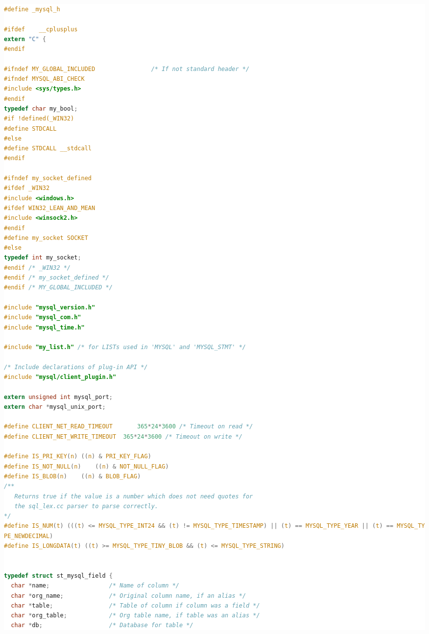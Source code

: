   ```C
  #define _mysql_h
  
  #ifdef	__cplusplus
  extern "C" {
  #endif
  
  #ifndef MY_GLOBAL_INCLUDED                /* If not standard header */
  #ifndef MYSQL_ABI_CHECK
  #include <sys/types.h>
  #endif
  typedef char my_bool;
  #if !defined(_WIN32)
  #define STDCALL
  #else
  #define STDCALL __stdcall
  #endif
  
  #ifndef my_socket_defined
  #ifdef _WIN32
  #include <windows.h>
  #ifdef WIN32_LEAN_AND_MEAN
  #include <winsock2.h>
  #endif
  #define my_socket SOCKET
  #else
  typedef int my_socket;
  #endif /* _WIN32 */
  #endif /* my_socket_defined */
  #endif /* MY_GLOBAL_INCLUDED */
  
  #include "mysql_version.h"
  #include "mysql_com.h"
  #include "mysql_time.h"
  
  #include "my_list.h" /* for LISTs used in 'MYSQL' and 'MYSQL_STMT' */
  
  /* Include declarations of plug-in API */
  #include "mysql/client_plugin.h"
  
  extern unsigned int mysql_port;
  extern char *mysql_unix_port;
  
  #define CLIENT_NET_READ_TIMEOUT		365*24*3600	/* Timeout on read */
  #define CLIENT_NET_WRITE_TIMEOUT	365*24*3600	/* Timeout on write */
  
  #define IS_PRI_KEY(n)	((n) & PRI_KEY_FLAG)
  #define IS_NOT_NULL(n)	((n) & NOT_NULL_FLAG)
  #define IS_BLOB(n)	((n) & BLOB_FLAG)
  /**
     Returns true if the value is a number which does not need quotes for
     the sql_lex.cc parser to parse correctly.
  */
  #define IS_NUM(t)	(((t) <= MYSQL_TYPE_INT24 && (t) != MYSQL_TYPE_TIMESTAMP) || (t) == MYSQL_TYPE_YEAR || (t) == MYSQL_TYPE_NEWDECIMAL)
  #define IS_LONGDATA(t) ((t) >= MYSQL_TYPE_TINY_BLOB && (t) <= MYSQL_TYPE_STRING)
  
  
  typedef struct st_mysql_field {
    char *name;                 /* Name of column */
    char *org_name;             /* Original column name, if an alias */
    char *table;                /* Table of column if column was a field */
    char *org_table;            /* Org table name, if table was an alias */
    char *db;                   /* Database for table */
  ```